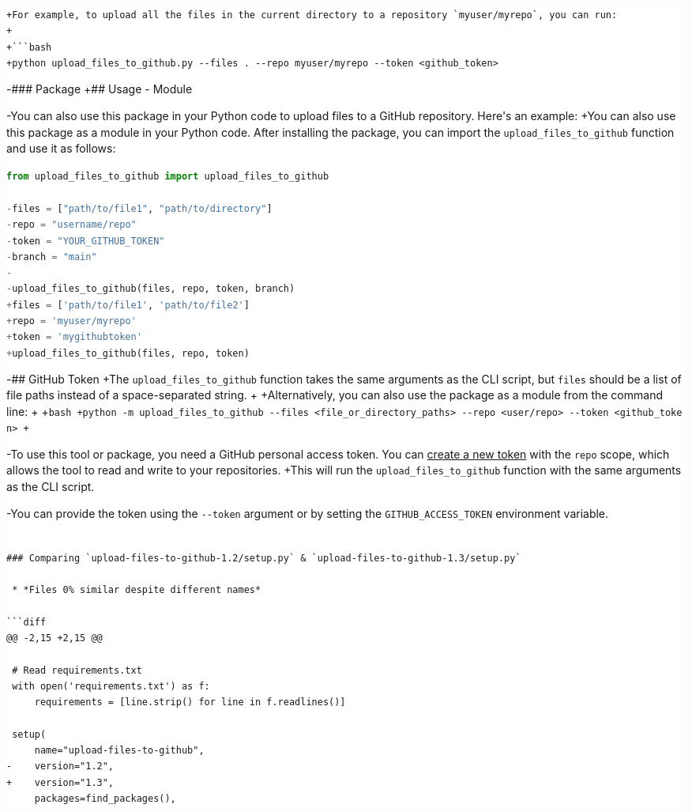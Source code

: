  ```
+For example, to upload all the files in the current directory to a repository `myuser/myrepo`, you can run:
+
+```bash
+python upload_files_to_github.py --files . --repo myuser/myrepo --token <github_token>
 ```
 
-### Package
+## Usage - Module
 
-You can also use this package in your Python code to upload files to a GitHub repository. Here's an example:
+You can also use this package as a module in your Python code. After installing the package, you can import the `upload_files_to_github` function and use it as follows:
 
 ```python
 from upload_files_to_github import upload_files_to_github
 
-files = ["path/to/file1", "path/to/directory"]
-repo = "username/repo"
-token = "YOUR_GITHUB_TOKEN"
-branch = "main"
-
-upload_files_to_github(files, repo, token, branch)
+files = ['path/to/file1', 'path/to/file2']
+repo = 'myuser/myrepo'
+token = 'mygithubtoken'
+upload_files_to_github(files, repo, token)
 ```
 
-## GitHub Token
+The `upload_files_to_github` function takes the same arguments as the CLI script, but `files` should be a list of file paths instead of a space-separated string.
+
+Alternatively, you can also use the package as a module from the command line:
+
+```bash
+python -m upload_files_to_github --files <file_or_directory_paths> --repo <user/repo> --token <github_token>
+```
 
-To use this tool or package, you need a GitHub personal access token. You can [create a new token](https://docs.github.com/en/authentication/keeping-your-account-and-data-secure/creating-a-personal-access-token) with the `repo` scope, which allows the tool to read and write to your repositories.
+This will run the `upload_files_to_github` function with the same arguments as the CLI script.
 
-You can provide the token using the `--token` argument or by setting the `GITHUB_ACCESS_TOKEN` environment variable.
```

### Comparing `upload-files-to-github-1.2/setup.py` & `upload-files-to-github-1.3/setup.py`

 * *Files 0% similar despite different names*

```diff
@@ -2,15 +2,15 @@
 
 # Read requirements.txt
 with open('requirements.txt') as f:
     requirements = [line.strip() for line in f.readlines()]
 
 setup(
     name="upload-files-to-github",
-    version="1.2",
+    version="1.3",
     packages=find_packages(),
```